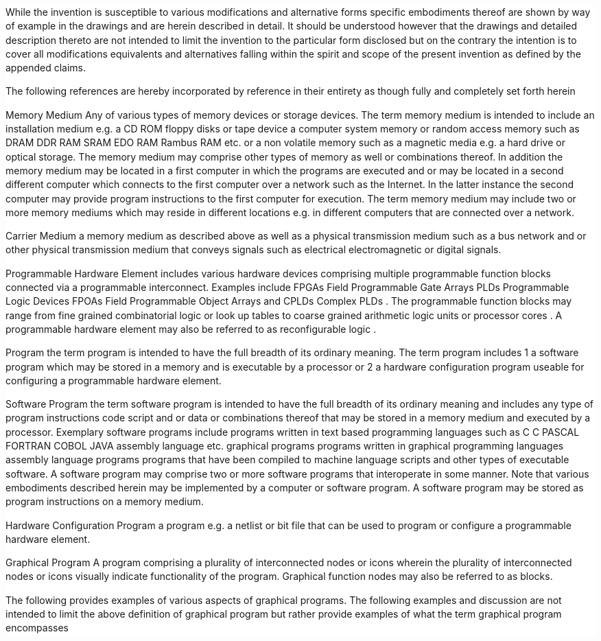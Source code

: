 While the invention is susceptible to various modifications and alternative forms specific embodiments thereof are shown by way of example in the drawings and are herein described in detail. It should be understood however that the drawings and detailed description thereto are not intended to limit the invention to the particular form disclosed but on the contrary the intention is to cover all modifications equivalents and alternatives falling within the spirit and scope of the present invention as defined by the appended claims.

The following references are hereby incorporated by reference in their entirety as though fully and completely set forth herein 

Memory Medium Any of various types of memory devices or storage devices. The term memory medium is intended to include an installation medium e.g. a CD ROM floppy disks or tape device a computer system memory or random access memory such as DRAM DDR RAM SRAM EDO RAM Rambus RAM etc. or a non volatile memory such as a magnetic media e.g. a hard drive or optical storage. The memory medium may comprise other types of memory as well or combinations thereof. In addition the memory medium may be located in a first computer in which the programs are executed and or may be located in a second different computer which connects to the first computer over a network such as the Internet. In the latter instance the second computer may provide program instructions to the first computer for execution. The term memory medium may include two or more memory mediums which may reside in different locations e.g. in different computers that are connected over a network.

Carrier Medium a memory medium as described above as well as a physical transmission medium such as a bus network and or other physical transmission medium that conveys signals such as electrical electromagnetic or digital signals.

Programmable Hardware Element includes various hardware devices comprising multiple programmable function blocks connected via a programmable interconnect. Examples include FPGAs Field Programmable Gate Arrays PLDs Programmable Logic Devices FPOAs Field Programmable Object Arrays and CPLDs Complex PLDs . The programmable function blocks may range from fine grained combinatorial logic or look up tables to coarse grained arithmetic logic units or processor cores . A programmable hardware element may also be referred to as reconfigurable logic .

Program the term program is intended to have the full breadth of its ordinary meaning. The term program includes 1 a software program which may be stored in a memory and is executable by a processor or 2 a hardware configuration program useable for configuring a programmable hardware element.

Software Program the term software program is intended to have the full breadth of its ordinary meaning and includes any type of program instructions code script and or data or combinations thereof that may be stored in a memory medium and executed by a processor. Exemplary software programs include programs written in text based programming languages such as C C PASCAL FORTRAN COBOL JAVA assembly language etc. graphical programs programs written in graphical programming languages assembly language programs programs that have been compiled to machine language scripts and other types of executable software. A software program may comprise two or more software programs that interoperate in some manner. Note that various embodiments described herein may be implemented by a computer or software program. A software program may be stored as program instructions on a memory medium.

Hardware Configuration Program a program e.g. a netlist or bit file that can be used to program or configure a programmable hardware element.

Graphical Program A program comprising a plurality of interconnected nodes or icons wherein the plurality of interconnected nodes or icons visually indicate functionality of the program. Graphical function nodes may also be referred to as blocks.

The following provides examples of various aspects of graphical programs. The following examples and discussion are not intended to limit the above definition of graphical program but rather provide examples of what the term graphical program encompasses 
